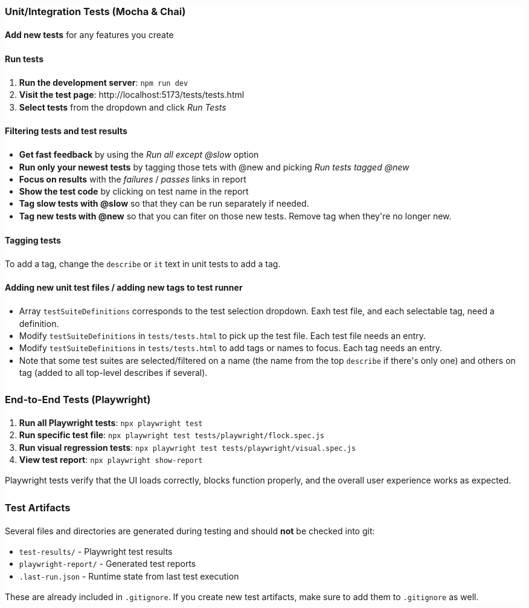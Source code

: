 ### Unit/Integration Tests (Mocha & Chai)
**Add new tests** for any features you create

#### Run tests
1. **Run the development server**: `npm run dev`
1. **Visit the test page**: http://localhost:5173/tests/tests.html
1. **Select tests** from the dropdown and click _Run Tests_ 


#### Filtering tests and test results
* **Get fast feedback** by using the _Run all except @slow_ option
* **Run only your newest tests** by tagging those tets with @new and picking _Run tests tagged @new_
* **Focus on results** with the _failures_ / _passes_ links in report
* **Show the test code** by clicking on test name in the report
* **Tag slow tests with @slow** so that they can be run separately if needed.
* **Tag new tests with @new** so that you can fiter on those new tests. Remove tag when they're no longer new.

#### Tagging tests
To add a tag, change the `describe` or `it` text in unit tests to add a tag. 

#### Adding new unit test files / adding new tags to test runner
* Array `testSuiteDefinitions` corresponds to the test selection dropdown. Eaxh test file, and each selectable tag, need a definition.
* Modify `testSuiteDefinitions` in `tests/tests.html` to pick up the test file. Each test file needs an entry.
* Modify `testSuiteDefinitions` in `tests/tests.html` to add tags or names to focus. Each tag needs an entry.
* Note that some test suites are selected/filtered on a name (the name from the top `describe` if there's only one) and others on tag (added to all top-level describes if several).


### End-to-End Tests (Playwright)
1. **Run all Playwright tests**: `npx playwright test`
2. **Run specific test file**: `npx playwright test tests/playwright/flock.spec.js`
3. **Run visual regression tests**: `npx playwright test tests/playwright/visual.spec.js`
4. **View test report**: `npx playwright show-report`

Playwright tests verify that the UI loads correctly, blocks function properly, and the overall user experience works as expected.

### Test Artifacts

Several files and directories are generated during testing and should **not** be checked into git:

- `test-results/` - Playwright test results
- `playwright-report/` - Generated test reports  
- `.last-run.json` - Runtime state from last test execution

These are already included in `.gitignore`. If you create new test artifacts, make sure to add them to `.gitignore` as well.
